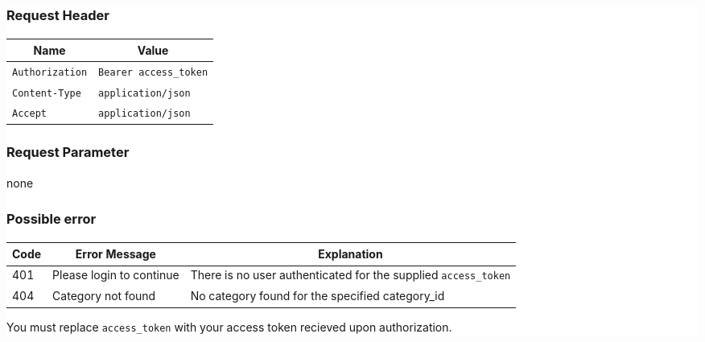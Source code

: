 ### Request Header
Name | Value
--- | ---
`Authorization` | `Bearer access_token`
`Content-Type` | `application/json`
`Accept` | `application/json`

### Request Parameter
none

### Possible error
Code | Error Message | Explanation
--- | --- | ---
401 | Please login to continue | There is no user authenticated for the supplied `access_token` 
404 | Category not found | No category found for the specified category_id 

<aside class="notice">
You must replace <code>access_token</code> with your access token recieved upon authorization.
</aside>